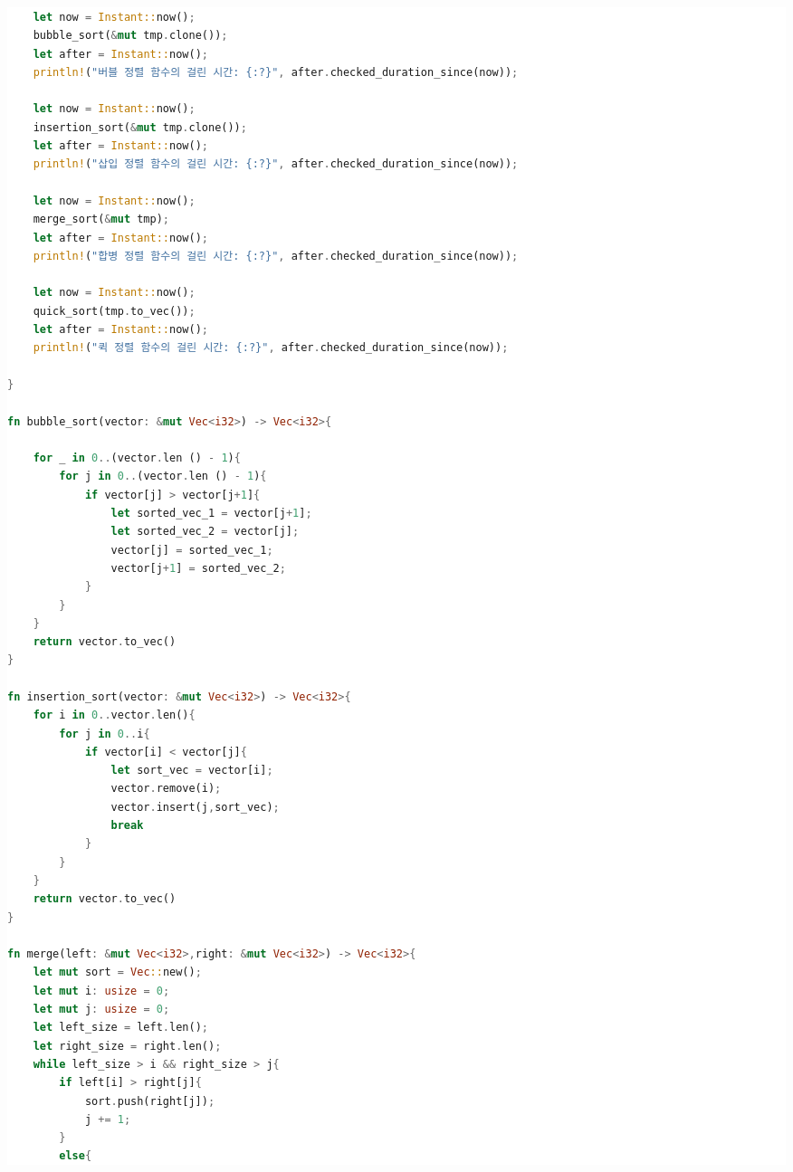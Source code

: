 ```Rust
    let now = Instant::now();
    bubble_sort(&mut tmp.clone());
    let after = Instant::now();
    println!("버블 정렬 함수의 걸린 시간: {:?}", after.checked_duration_since(now));

    let now = Instant::now();
    insertion_sort(&mut tmp.clone());
    let after = Instant::now();
    println!("삽입 정렬 함수의 걸린 시간: {:?}", after.checked_duration_since(now));

    let now = Instant::now();
    merge_sort(&mut tmp);
    let after = Instant::now();
    println!("합병 정렬 함수의 걸린 시간: {:?}", after.checked_duration_since(now));

    let now = Instant::now();
    quick_sort(tmp.to_vec());
    let after = Instant::now();
    println!("퀵 정렬 함수의 걸린 시간: {:?}", after.checked_duration_since(now));

}

fn bubble_sort(vector: &mut Vec<i32>) -> Vec<i32>{
    
    for _ in 0..(vector.len () - 1){
        for j in 0..(vector.len () - 1){
            if vector[j] > vector[j+1]{
                let sorted_vec_1 = vector[j+1];
                let sorted_vec_2 = vector[j];
                vector[j] = sorted_vec_1;
                vector[j+1] = sorted_vec_2;
            }
        }
    }
    return vector.to_vec()
}
    
fn insertion_sort(vector: &mut Vec<i32>) -> Vec<i32>{
    for i in 0..vector.len(){
        for j in 0..i{
            if vector[i] < vector[j]{
                let sort_vec = vector[i];
                vector.remove(i);
                vector.insert(j,sort_vec);
                break
            }
        } 
    }
    return vector.to_vec()   
}

fn merge(left: &mut Vec<i32>,right: &mut Vec<i32>) -> Vec<i32>{
    let mut sort = Vec::new();
    let mut i: usize = 0;
    let mut j: usize = 0;
    let left_size = left.len();
    let right_size = right.len();
    while left_size > i && right_size > j{
        if left[i] > right[j]{
            sort.push(right[j]);
            j += 1;
        }
        else{
```